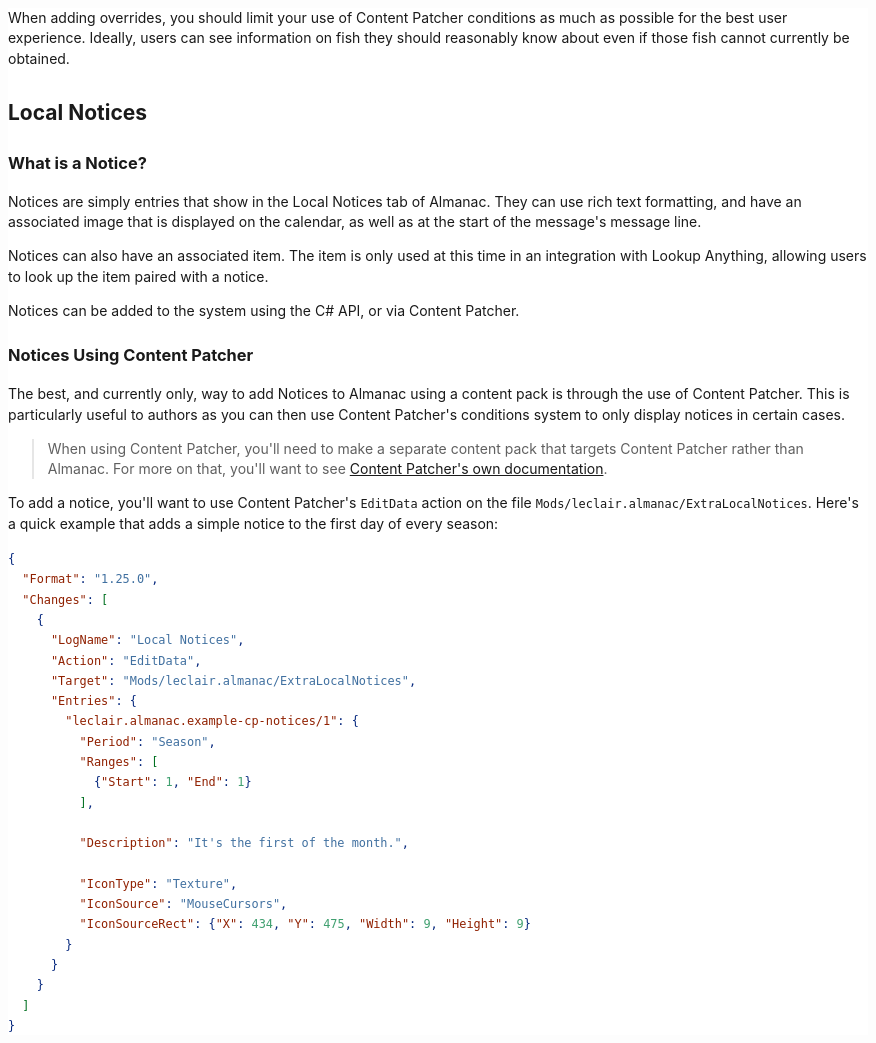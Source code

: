 When adding overrides, you should limit your use of Content Patcher
conditions as much as possible for the best user experience. Ideally,
users can see information on fish they should reasonably know about even
if those fish cannot currently be obtained.


## Local Notices

### What is a Notice?

Notices are simply entries that show in the Local Notices tab of Almanac. They
can use rich text formatting, and have an associated image that is displayed
on the calendar, as well as at the start of the message's message line.

Notices can also have an associated item. The item is only used at this time
in an integration with Lookup Anything, allowing users to look up the item
paired with a notice.

Notices can be added to the system using the C# API, or via Content Patcher.


### Notices Using Content Patcher

The best, and currently only, way to add Notices to Almanac using a content
pack is through the use of Content Patcher. This is particularly useful to
authors as you can then use Content Patcher's conditions system to only
display notices in certain cases.

> When using Content Patcher, you'll need to make a separate content pack
> that targets Content Patcher rather than Almanac. For more on that, you'll
> want to see [Content Patcher's own documentation](https://github.com/Pathoschild/StardewMods/blob/stable/ContentPatcher/docs/author-guide.md).

To add a notice, you'll want to use Content Patcher's `EditData` action on
the file `Mods/leclair.almanac/ExtraLocalNotices`. Here's a quick example
that adds a simple notice to the first day of every season:
```json
{
  "Format": "1.25.0",
  "Changes": [
    {
      "LogName": "Local Notices",
      "Action": "EditData",
      "Target": "Mods/leclair.almanac/ExtraLocalNotices",
      "Entries": {
        "leclair.almanac.example-cp-notices/1": {
          "Period": "Season",
          "Ranges": [
            {"Start": 1, "End": 1}
          ],

          "Description": "It's the first of the month.",

          "IconType": "Texture",
          "IconSource": "MouseCursors",
          "IconSourceRect": {"X": 434, "Y": 475, "Width": 9, "Height": 9}
        }
      }
    }
  ]
}
```
